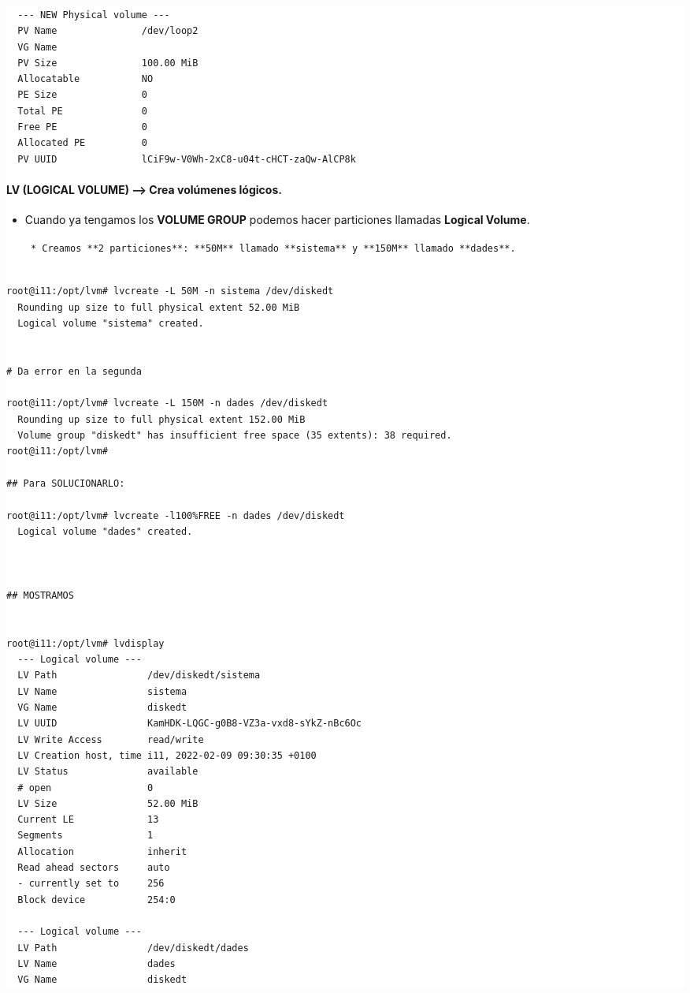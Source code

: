 ```
  --- NEW Physical volume ---
  PV Name               /dev/loop2
  VG Name               
  PV Size               100.00 MiB
  Allocatable           NO
  PE Size               0   
  Total PE              0
  Free PE               0
  Allocated PE          0
  PV UUID               lCiF9w-V0Wh-2xC8-u04t-cHCT-zaQw-AlCP8k

```

#### LV (LOGICAL VOLUME) --> Crea volúmenes lógicos.

* Cuando ya tengamos los **VOLUME GROUP** podemos hacer particiones llamadas **Logical Volume**.

       * Creamos **2 particiones**: **50M** llamado **sistema** y **150M** llamado **dades**.

```

root@i11:/opt/lvm# lvcreate -L 50M -n sistema /dev/diskedt
  Rounding up size to full physical extent 52.00 MiB
  Logical volume "sistema" created.


# Da error en la segunda

root@i11:/opt/lvm# lvcreate -L 150M -n dades /dev/diskedt
  Rounding up size to full physical extent 152.00 MiB
  Volume group "diskedt" has insufficient free space (35 extents): 38 required.
root@i11:/opt/lvm# 

## Para SOLUCIONARLO:

root@i11:/opt/lvm# lvcreate -l100%FREE -n dades /dev/diskedt
  Logical volume "dades" created.



## MOSTRAMOS


root@i11:/opt/lvm# lvdisplay
  --- Logical volume ---
  LV Path                /dev/diskedt/sistema
  LV Name                sistema
  VG Name                diskedt
  LV UUID                KamHDK-LQGC-g0B8-VZ3a-vxd8-sYkZ-nBc6Oc
  LV Write Access        read/write
  LV Creation host, time i11, 2022-02-09 09:30:35 +0100
  LV Status              available
  # open                 0
  LV Size                52.00 MiB
  Current LE             13
  Segments               1
  Allocation             inherit
  Read ahead sectors     auto
  - currently set to     256
  Block device           254:0
   
  --- Logical volume ---
  LV Path                /dev/diskedt/dades
  LV Name                dades
  VG Name                diskedt
```